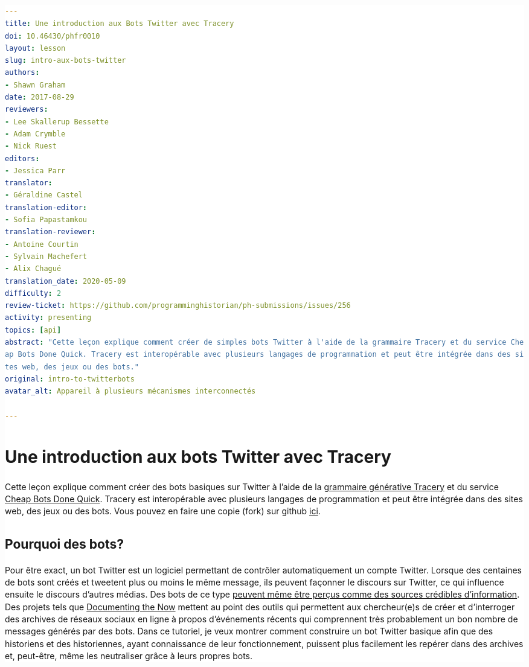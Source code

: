 ```yaml
---
title: Une introduction aux Bots Twitter avec Tracery
doi: 10.46430/phfr0010
layout: lesson
slug: intro-aux-bots-twitter
authors:
- Shawn Graham
date: 2017-08-29
reviewers:
- Lee Skallerup Bessette
- Adam Crymble
- Nick Ruest
editors:
- Jessica Parr
translator:
- Géraldine Castel
translation-editor:
- Sofia Papastamkou
translation-reviewer:
- Antoine Courtin
- Sylvain Machefert
- Alix Chagué
translation_date: 2020-05-09
difficulty: 2
review-ticket: https://github.com/programminghistorian/ph-submissions/issues/256
activity: presenting
topics: [api]
abstract: "Cette leçon explique comment créer de simples bots Twitter à l'aide de la grammaire Tracery et du service Cheap Bots Done Quick. Tracery est interopérable avec plusieurs langages de programmation et peut être intégrée dans des sites web, des jeux ou des bots."
original: intro-to-twitterbots
avatar_alt: Appareil à plusieurs mécanismes interconnectés

---
```


# Une introduction aux bots Twitter avec Tracery

Cette leçon explique comment créer des bots basiques sur Twitter à l’aide de la [grammaire générative Tracery](http://tracery.io) et du service [Cheap Bots Done Quick](http://cheapbotsdonequick.com/). Tracery est interopérable avec plusieurs langages de programmation et peut être intégrée dans des sites web, des jeux ou des bots. Vous pouvez en faire une copie (fork) sur github [ici](https://github.com/galaxykate/tracery/tree/tracery2).

## Pourquoi des bots?
Pour être exact, un bot Twitter est un logiciel permettant de contrôler automatiquement un compte Twitter. Lorsque des centaines de bots sont créés et tweetent plus ou moins le même message, ils peuvent façonner le discours sur Twitter, ce qui influence ensuite le discours d’autres médias. Des bots de ce type [peuvent même être perçus comme des sources crédibles d’information](http://www.sciencedirect.com/science/article/pii/S0747563213003129). Des projets tels que [Documenting the Now](http://www.docnow.io/) mettent au point des outils qui permettent aux chercheur(e)s de créer et d’interroger des archives de réseaux sociaux en ligne à propos d’événements récents qui comprennent très probablement un bon nombre de messages générés par des bots. Dans ce tutoriel, je veux montrer comment construire un bot Twitter basique afin que des historiens et des historiennes, ayant connaissance de leur fonctionnement, puissent plus facilement les repérer dans des archives et, peut-être, même les neutraliser grâce à leurs propres bots.
